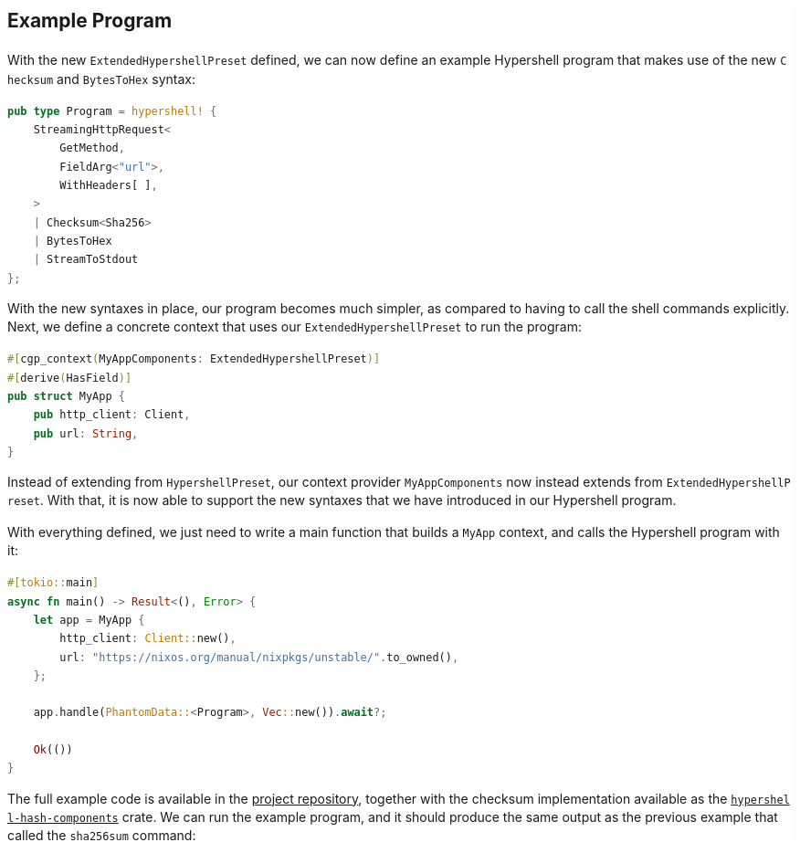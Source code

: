 ## Example Program

With the new `ExtendedHypershellPreset` defined, we can now define an example Hypershell program that makes use of the new `Checksum` and `BytesToHex` syntax:

```rust
pub type Program = hypershell! {
    StreamingHttpRequest<
        GetMethod,
        FieldArg<"url">,
        WithHeaders[ ],
    >
    | Checksum<Sha256>
    | BytesToHex
    | StreamToStdout
};
```

With the new syntaxes in place, our program becomes much simpler, as compared to having to call the shell commands explicitly. Next, we define a concrete context that uses our `ExtendedHypershellPreset` to run the program:

```rust
#[cgp_context(MyAppComponents: ExtendedHypershellPreset)]
#[derive(HasField)]
pub struct MyApp {
    pub http_client: Client,
    pub url: String,
}
```

Instead of extending from `HypershellPreset`, our context provider `MyAppComponents` now instead extends from `ExtendedHypershellPreset`. With that, it is now able to support the new syntaxes that we have introduced in our Hypershell program.

With everything defined, we just need to write a main function that builds a `MyApp` context, and calls the Hypershell program with it:

```rust
#[tokio::main]
async fn main() -> Result<(), Error> {
    let app = MyApp {
        http_client: Client::new(),
        url: "https://nixos.org/manual/nixpkgs/unstable/".to_owned(),
    };

    app.handle(PhantomData::<Program>, Vec::new()).await?;

    Ok(())
}
```

The full example code is available in the [project repository](https://github.com/contextgeneric/hypershell/blob/main/crates/hypershell-examples/examples/http_checksum_native.rs), together with the checksum implementation available as the [`hypershell-hash-components`](https://github.com/contextgeneric/hypershell/tree/main/crates/hypershell-hash-components) crate. We can run the example program, and it should produce the same output as the previous example that called the `sha256sum` command:
